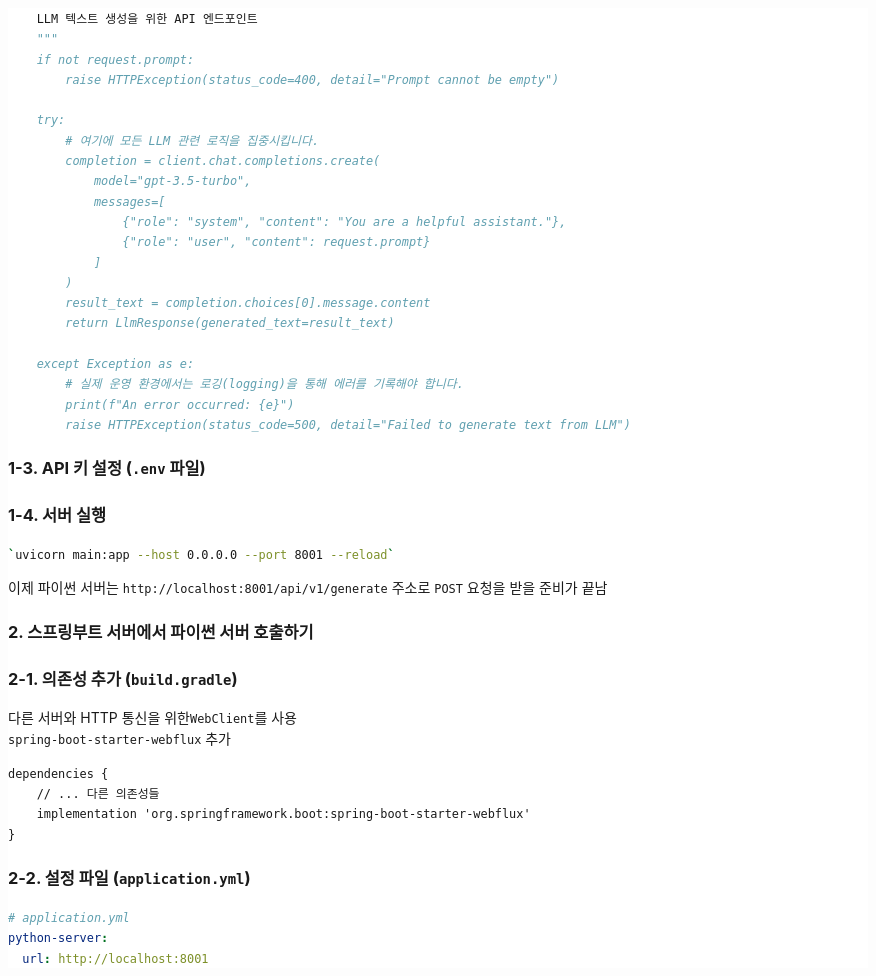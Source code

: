```Python
    LLM 텍스트 생성을 위한 API 엔드포인트
    """
    if not request.prompt:
        raise HTTPException(status_code=400, detail="Prompt cannot be empty")

    try:
        # 여기에 모든 LLM 관련 로직을 집중시킵니다.
        completion = client.chat.completions.create(
            model="gpt-3.5-turbo",
            messages=[
                {"role": "system", "content": "You are a helpful assistant."},
                {"role": "user", "content": request.prompt}
            ]
        )
        result_text = completion.choices[0].message.content
        return LlmResponse(generated_text=result_text)

    except Exception as e:
        # 실제 운영 환경에서는 로깅(logging)을 통해 에러를 기록해야 합니다.
        print(f"An error occurred: {e}")
        raise HTTPException(status_code=500, detail="Failed to generate text from LLM")

```

### **1-3. API 키 설정 (`.env` 파일)**


### **1-4. 서버 실행**
```Bash
`uvicorn main:app --host 0.0.0.0 --port 8001 --reload`
```

이제 파이썬 서버는 `http://localhost:8001/api/v1/generate` 주소로 `POST` 요청을 받을 준비가 끝남

### 2. 스프링부트 서버에서 파이썬 서버 호출하기

### **2-1. 의존성 추가 (`build.gradle`)**

다른 서버와 HTTP 통신을 위한`WebClient`를 사용\
`spring-boot-starter-webflux` 추가

```Gradle
dependencies {
    // ... 다른 의존성들
    implementation 'org.springframework.boot:spring-boot-starter-webflux'
}
```

### **2-2. 설정 파일 (`application.yml`)**

```YAML
# application.yml
python-server:
  url: http://localhost:8001
```
